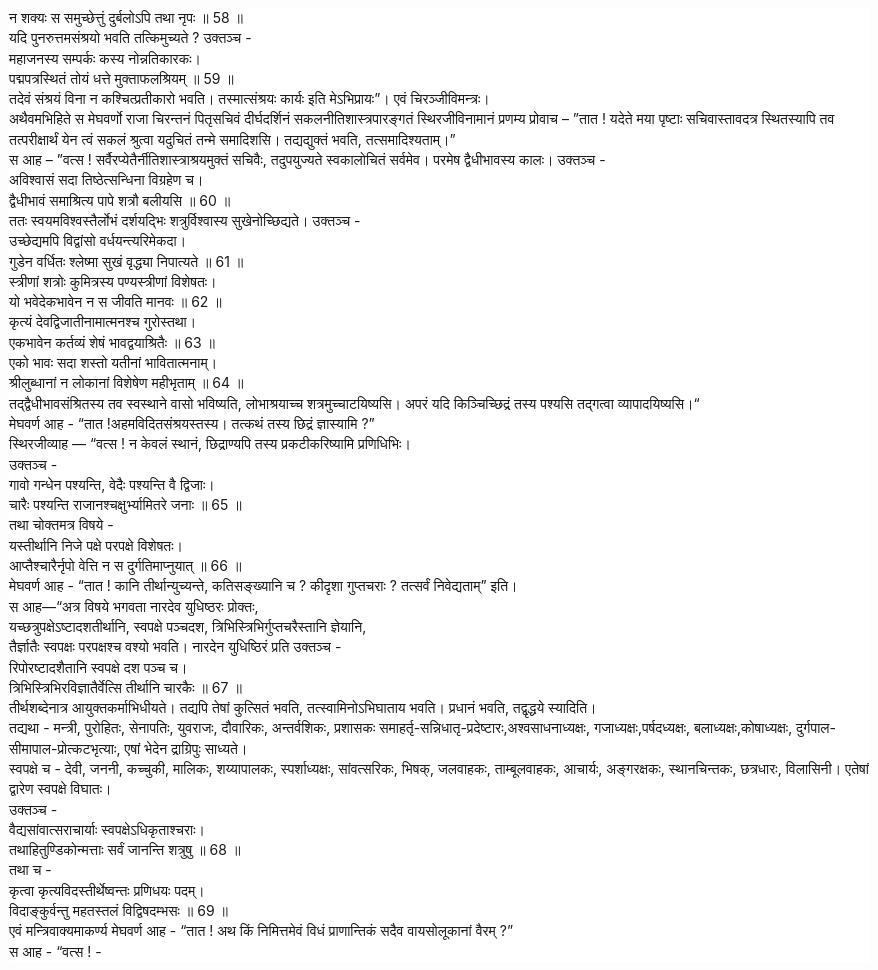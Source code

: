न शक्यः स समुच्छेत्तुं दुर्बलोऽपि तथा नृपः ॥ 58 ॥  
यदि पुनरुत्तमसंश्रयो भवति तत्किमुच्यते ? उक्तञ्च -  
महाजनस्य सम्पर्कः कस्य नोन्नतिकारकः।  
पद्मपत्रस्थितं तोयं धत्ते मुक्ताफलश्रियम् ॥ 59 ॥  
तदेवं संश्रयं विना न कश्चित्प्रतीकारो भवति। तस्मात्संश्रयः कार्यः इति मेऽभिप्रायः”। एवं चिरञ्जीविमन्त्रः।  
अथैवमभिहिते स मेघवर्णो राजा चिरन्तनं पितृसचिवं दीर्घदर्शिनं सकलनीतिशास्त्रपारङ्गतं स्थिरजीविनामानं प्रणम्य प्रोवाच – ”तात ! यदेते मया पृष्टाः सचिवास्तावदत्र स्थितस्यापि तव तत्परीक्षार्थं येन त्वं सकलं श्रुत्वा यदुचितं तन्मे समादिशसि। तद्यद्युक्तं भवति, तत्समादिश्यताम्।”  
स आह – ”वत्स ! सर्वैरप्येतैर्नीतिशास्त्राश्रयमुक्तं सचिवैः, तदुपयुज्यते स्वकालोचितं सर्वमेव। परमेष द्वैधीभावस्य कालः। उक्तञ्च -  
अविश्वासं सदा तिष्ठेत्सन्धिना विग्रहेण च।  
द्वैधीभावं समाश्रित्य पापे शत्रौ बलीयसि ॥ 60 ॥  
ततः स्वयमविश्वस्तैर्लोभं दर्शयद्भिः शत्रुर्विश्वास्य सुखेनोच्छिद्यते। उक्तञ्च -  
 उच्छेद्यमपि विद्वांसो वर्धयन्त्यरिमेकदा।  
 गुडेन वर्धितः श्लेष्मा सुखं वृद्ध्या निपात्यते ॥ 61 ॥  
 स्त्रीणां शत्रोः कुमित्रस्य पण्यस्त्रीणां विशेषतः।  
 यो भवेदेकभावेन न स जीवति मानवः ॥ 62 ॥  
 कृत्यं देवद्विजातीनामात्मनश्च गुरोस्तथा।  
 एकभावेन कर्तव्यं शेषं भावद्वयाश्रितैः ॥ 63 ॥  
 एको भावः सदा शस्तो यतीनां भावितात्मनाम्।  
 श्रीलुब्धानां न लोकानां विशेषेण महीभृताम् ॥ 64 ॥  
तद्द्वैधीभावसंश्रितस्य तव स्वस्थाने वासो भविष्यति, लोभाश्रयाच्च शत्रमुच्चाटयिष्यसि। अपरं यदि किञ्चिच्छिद्रं तस्य पश्यसि तद्गत्वा व्यापादयिष्यसि।“  
मेघवर्ण आह - “तात !अहमविदितसंश्रयस्तस्य। तत्कथं तस्य छिद्रं ज्ञास्यामि ?”  
स्थिरजीव्याह — “वत्स ! न केवलं स्थानं, छिद्राण्यपि तस्य प्रकटीकरिष्यामि प्रणिधिभिः।  
उक्तञ्च -  
गावो गन्धेन पश्यन्ति, वेदैः पश्यन्ति वै द्विजाः।  
चारैः पश्यन्ति राजानश्चक्षुर्भ्यामितरे जनाः ॥ 65 ॥  
तथा चोक्तमत्र विषये -  
यस्तीर्थानि निजे पक्षे परपक्षे विशेषतः।  
आप्तैश्चारैर्नृपो वेत्ति न स दुर्गतिमाप्नुयात् ॥ 66 ॥  
मेघवर्ण आह - “तात ! कानि तीर्थान्युच्यन्ते, कतिसङ्ख्यानि च ? कीदृशा गुप्तचराः ? तत्सर्वं निवेद्यताम्” इति।  
स आह—“अत्र विषये भगवता नारदेव युधिष्ठरः प्रोक्तः,  
यच्छत्रुपक्षेऽष्टादशतीर्थानि, स्वपक्षे पञ्चदश, त्रिभिस्त्रिभिर्गुप्तचरैस्तानि ज्ञेयानि,  
तैर्ज्ञातैः स्वपक्षः परपक्षश्च वश्यो भवति। नारदेन युधिष्ठिरं प्रति उक्तञ्च -  
रिपोरष्टादशैतानि स्वपक्षे दश पञ्च च।  
त्रिभिस्त्रिभिरविज्ञातैर्वेत्सि तीर्थानि चारकैः ॥ 67 ॥  
तीर्थशब्देनात्र आयुक्तकर्माभिधीयते। तद्यपि तेषां कुत्सितं भवति, तत्स्वामिनोऽभिघाताय भवति। प्रधानं भवति, तद्वृद्धये स्यादिति।  
तद्यथा - मन्त्री, पुरोहितः, सेनापतिः, युवराजः, दौवारिकः, अन्तर्वशिकः, प्रशासकः समाहर्तृ-सन्निधातृ-प्रदेष्टारः,अश्वसाधनाध्यक्षः, गजाध्यक्षः,पर्षदध्यक्षः, बलाध्यक्षः,कोषाध्यक्षः, दुर्गपाल-सीमापाल-प्रोत्कटभृत्याः, एषां भेदेन द्राग्रिपुः साध्यते।  
स्वपक्षे च - देवी, जननी, कच्चुकी, मालिकः, शय्यापालकः, स्पर्शाध्यक्षः, सांवत्सरिकः, भिषक्, जलवाहकः, ताम्बूलवाहकः, आचार्यः, अङ्गरक्षकः, स्थानचिन्तकः, छत्रधारः, विलासिनी। एतेषां द्वारेण स्वपक्षे विघातः।  
उक्तञ्च -  
वैद्यसांवात्सराचार्याः स्वपक्षेऽधिकृताश्चराः।  
तथाहितुण्डिकोन्मत्ताः सर्वं जानन्ति शत्रुषु ॥ 68 ॥  
तथा च -  
कृत्वा कृत्यविदस्तीर्थेष्वन्तः प्रणिधयः पदम्।  
विदाङ्कुर्वन्तु महतस्तलं विद्विषदम्भसः ॥ 69 ॥  
एवं मन्त्रिवाक्यमाकर्ण्य मेघवर्ण आह - “तात ! अथ किं निमित्तमेवं विधं प्राणान्तिकं सदैव वायसोलूकानां वैरम् ?”  
स आह - “वत्स ! -
